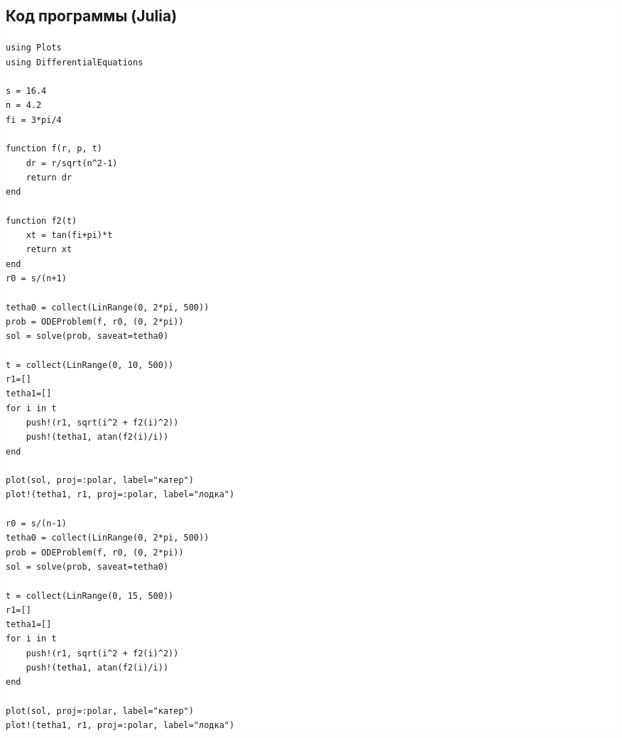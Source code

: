 ## Код программы (Julia)

```
using Plots
using DifferentialEquations

s = 16.4
n = 4.2
fi = 3*pi/4

function f(r, p, t)
    dr = r/sqrt(n^2-1)
    return dr
end

function f2(t)
    xt = tan(fi+pi)*t
    return xt
end
r0 = s/(n+1)

tetha0 = collect(LinRange(0, 2*pi, 500))
prob = ODEProblem(f, r0, (0, 2*pi))
sol = solve(prob, saveat=tetha0)

t = collect(LinRange(0, 10, 500))
r1=[]
tetha1=[]
for i in t
    push!(r1, sqrt(i^2 + f2(i)^2))
    push!(tetha1, atan(f2(i)/i))
end

plot(sol, proj=:polar, label="катер")
plot!(tetha1, r1, proj=:polar, label="лодка")

r0 = s/(n-1)
tetha0 = collect(LinRange(0, 2*pi, 500))
prob = ODEProblem(f, r0, (0, 2*pi))
sol = solve(prob, saveat=tetha0)

t = collect(LinRange(0, 15, 500))
r1=[]
tetha1=[]
for i in t
    push!(r1, sqrt(i^2 + f2(i)^2))
    push!(tetha1, atan(f2(i)/i))
end

plot(sol, proj=:polar, label="катер")
plot!(tetha1, r1, proj=:polar, label="лодка")
```
